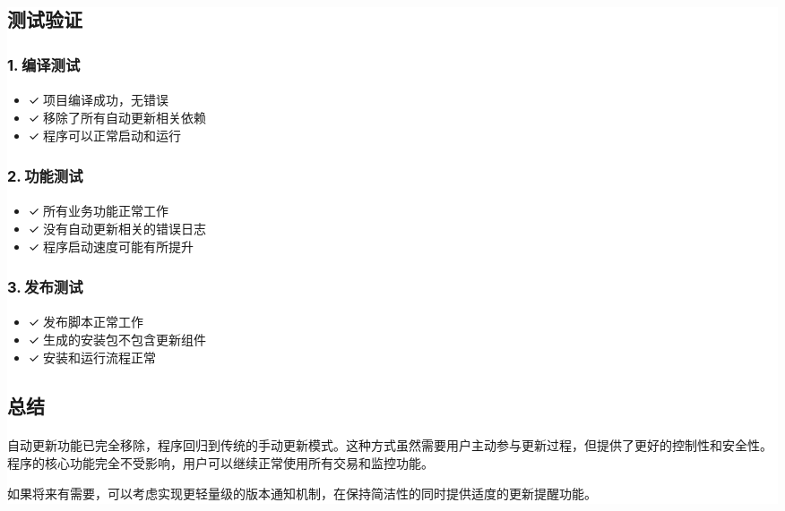 ## 测试验证

### 1. 编译测试
- ✓ 项目编译成功，无错误
- ✓ 移除了所有自动更新相关依赖
- ✓ 程序可以正常启动和运行

### 2. 功能测试
- ✓ 所有业务功能正常工作
- ✓ 没有自动更新相关的错误日志
- ✓ 程序启动速度可能有所提升

### 3. 发布测试
- ✓ 发布脚本正常工作
- ✓ 生成的安装包不包含更新组件
- ✓ 安装和运行流程正常

## 总结

自动更新功能已完全移除，程序回归到传统的手动更新模式。这种方式虽然需要用户主动参与更新过程，但提供了更好的控制性和安全性。程序的核心功能完全不受影响，用户可以继续正常使用所有交易和监控功能。

如果将来有需要，可以考虑实现更轻量级的版本通知机制，在保持简洁性的同时提供适度的更新提醒功能。 